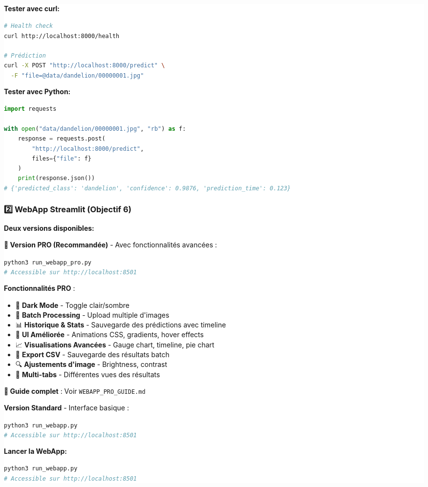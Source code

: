 **Tester avec curl:**
```bash
# Health check
curl http://localhost:8000/health

# Prédiction
curl -X POST "http://localhost:8000/predict" \
  -F "file=@data/dandelion/00000001.jpg"
```

**Tester avec Python:**
```python
import requests

with open("data/dandelion/00000001.jpg", "rb") as f:
    response = requests.post(
        "http://localhost:8000/predict",
        files={"file": f}
    )
    print(response.json())
# {'predicted_class': 'dandelion', 'confidence': 0.9876, 'prediction_time': 0.123}
```

### 2️⃣ WebApp Streamlit (Objectif 6)

**Deux versions disponibles:**

**🌟 Version PRO (Recommandée)** - Avec fonctionnalités avancées :
```bash
python3 run_webapp_pro.py
# Accessible sur http://localhost:8501
```

**Fonctionnalités PRO** :
- 🌙 **Dark Mode** - Toggle clair/sombre
- 📁 **Batch Processing** - Upload multiple d'images
- 📊 **Historique & Stats** - Sauvegarde des prédictions avec timeline
- 🎨 **UI Améliorée** - Animations CSS, gradients, hover effects
- 📈 **Visualisations Avancées** - Gauge chart, timeline, pie chart
- 💾 **Export CSV** - Sauvegarde des résultats batch
- 🔍 **Ajustements d'image** - Brightness, contrast
- 🎯 **Multi-tabs** - Différentes vues des résultats

**📖 Guide complet** : Voir `WEBAPP_PRO_GUIDE.md`

**Version Standard** - Interface basique :
```bash
python3 run_webapp.py
# Accessible sur http://localhost:8501
```

**Lancer la WebApp:**
```bash
python3 run_webapp.py
# Accessible sur http://localhost:8501
```
